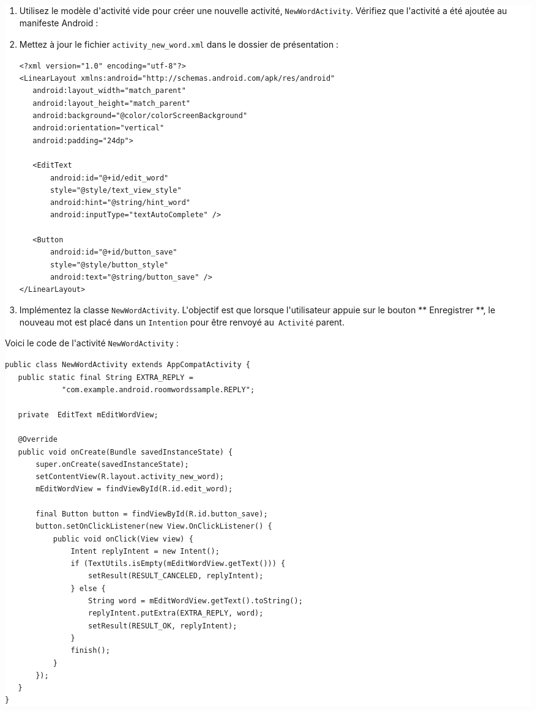 1.  Utilisez le modèle d'activité vide pour créer une nouvelle activité, `NewWordActivity`. Vérifiez que l'activité a été ajoutée au manifeste Android :

    <activity android:name=".NewWordActivity"></activity>

1.  Mettez à jour le fichier `activity_new_word.xml` dans le dossier de présentation :

    ```
    <?xml version="1.0" encoding="utf-8"?>
    <LinearLayout xmlns:android="http://schemas.android.com/apk/res/android"
       android:layout_width="match_parent"
       android:layout_height="match_parent"
       android:background="@color/colorScreenBackground"
       android:orientation="vertical"
       android:padding="24dp">

       <EditText
           android:id="@+id/edit_word"
           style="@style/text_view_style"
           android:hint="@string/hint_word"
           android:inputType="textAutoComplete" />

       <Button
           android:id="@+id/button_save"
           style="@style/button_style"
           android:text="@string/button_save" />
    </LinearLayout>
    ```

1.  Implémentez la classe `NewWordActivity`. L'objectif est que lorsque l'utilisateur appuie sur le bouton ** Enregistrer **, le nouveau mot est placé dans un `Intention` pour être renvoyé au` Activité` parent.

Voici le code de l'activité `NewWordActivity` :

    public class NewWordActivity extends AppCompatActivity {
       public static final String EXTRA_REPLY = 
                 "com.example.android.roomwordssample.REPLY";

       private  EditText mEditWordView;

       @Override
       public void onCreate(Bundle savedInstanceState) {
           super.onCreate(savedInstanceState);
           setContentView(R.layout.activity_new_word);
           mEditWordView = findViewById(R.id.edit_word);

           final Button button = findViewById(R.id.button_save);
           button.setOnClickListener(new View.OnClickListener() {
               public void onClick(View view) {
                   Intent replyIntent = new Intent();
                   if (TextUtils.isEmpty(mEditWordView.getText())) {
                       setResult(RESULT_CANCELED, replyIntent);
                   } else {
                       String word = mEditWordView.getText().toString();
                       replyIntent.putExtra(EXTRA_REPLY, word);
                       setResult(RESULT_OK, replyIntent);
                   }
                   finish();
               }
           });
       }
    }
